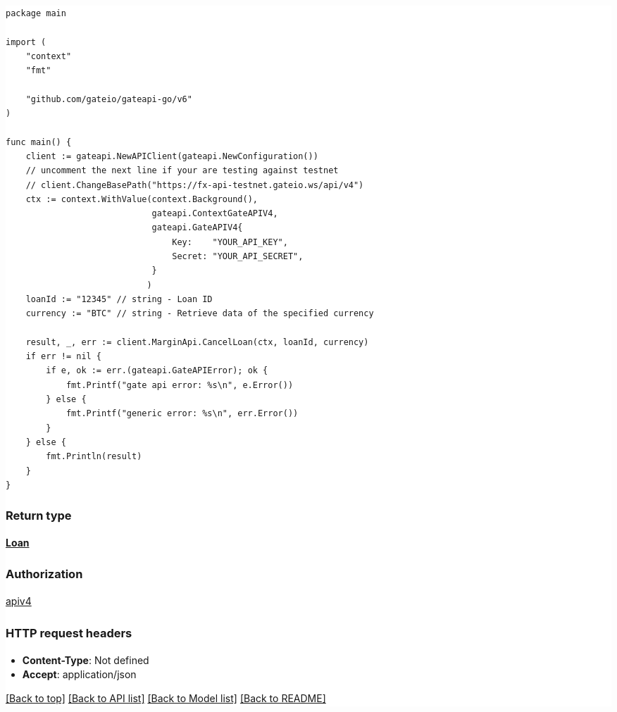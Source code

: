 ```golang
package main

import (
    "context"
    "fmt"

    "github.com/gateio/gateapi-go/v6"
)

func main() {
    client := gateapi.NewAPIClient(gateapi.NewConfiguration())
    // uncomment the next line if your are testing against testnet
    // client.ChangeBasePath("https://fx-api-testnet.gateio.ws/api/v4")
    ctx := context.WithValue(context.Background(),
                             gateapi.ContextGateAPIV4,
                             gateapi.GateAPIV4{
                                 Key:    "YOUR_API_KEY",
                                 Secret: "YOUR_API_SECRET",
                             }
                            )
    loanId := "12345" // string - Loan ID
    currency := "BTC" // string - Retrieve data of the specified currency
    
    result, _, err := client.MarginApi.CancelLoan(ctx, loanId, currency)
    if err != nil {
        if e, ok := err.(gateapi.GateAPIError); ok {
            fmt.Printf("gate api error: %s\n", e.Error())
        } else {
            fmt.Printf("generic error: %s\n", err.Error())
        }
    } else {
        fmt.Println(result)
    }
}
```


### Return type

[**Loan**](Loan.md)

### Authorization

[apiv4](../README.md#apiv4)

### HTTP request headers

- **Content-Type**: Not defined
- **Accept**: application/json

[[Back to top]](#) [[Back to API list]](../README.md#documentation-for-api-endpoints)
[[Back to Model list]](../README.md#documentation-for-models)
[[Back to README]](../README.md)
